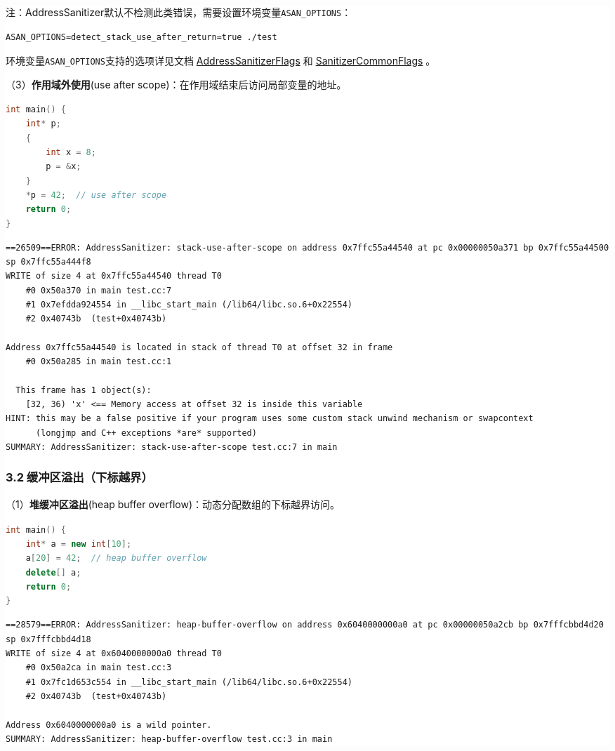 注：AddressSanitizer默认不检测此类错误，需要设置环境变量`ASAN_OPTIONS`：

```shell
ASAN_OPTIONS=detect_stack_use_after_return=true ./test
```

环境变量`ASAN_OPTIONS`支持的选项详见文档 [AddressSanitizerFlags](https://github.com/google/sanitizers/wiki/AddressSanitizerFlags) 和
[SanitizerCommonFlags](https://github.com/google/sanitizers/wiki/SanitizerCommonFlags) 。

（3）**作用域外使用**(use after scope)：在作用域结束后访问局部变量的地址。

```cpp
int main() {
    int* p;
    {
        int x = 8;
        p = &x;
    }
    *p = 42;  // use after scope
    return 0;
}
```

```
==26509==ERROR: AddressSanitizer: stack-use-after-scope on address 0x7ffc55a44540 at pc 0x00000050a371 bp 0x7ffc55a44500 sp 0x7ffc55a444f8
WRITE of size 4 at 0x7ffc55a44540 thread T0
    #0 0x50a370 in main test.cc:7
    #1 0x7efdda924554 in __libc_start_main (/lib64/libc.so.6+0x22554)
    #2 0x40743b  (test+0x40743b)

Address 0x7ffc55a44540 is located in stack of thread T0 at offset 32 in frame
    #0 0x50a285 in main test.cc:1

  This frame has 1 object(s):
    [32, 36) 'x' <== Memory access at offset 32 is inside this variable
HINT: this may be a false positive if your program uses some custom stack unwind mechanism or swapcontext
      (longjmp and C++ exceptions *are* supported)
SUMMARY: AddressSanitizer: stack-use-after-scope test.cc:7 in main
```

### 3.2 缓冲区溢出（下标越界）
（1）**堆缓冲区溢出**(heap buffer overflow)：动态分配数组的下标越界访问。

```cpp
int main() {
    int* a = new int[10];
    a[20] = 42;  // heap buffer overflow
    delete[] a;
    return 0;
}
```

```
==28579==ERROR: AddressSanitizer: heap-buffer-overflow on address 0x6040000000a0 at pc 0x00000050a2cb bp 0x7fffcbbd4d20 sp 0x7fffcbbd4d18
WRITE of size 4 at 0x6040000000a0 thread T0
    #0 0x50a2ca in main test.cc:3
    #1 0x7fc1d653c554 in __libc_start_main (/lib64/libc.so.6+0x22554)
    #2 0x40743b  (test+0x40743b)

Address 0x6040000000a0 is a wild pointer.
SUMMARY: AddressSanitizer: heap-buffer-overflow test.cc:3 in main
```
